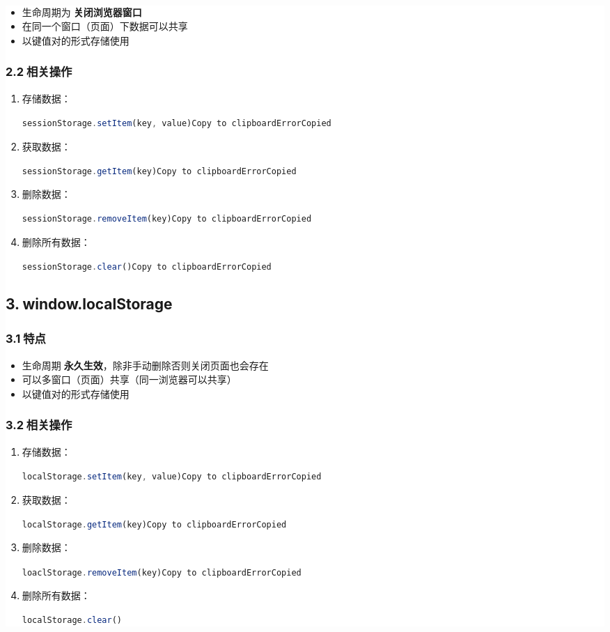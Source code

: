 - 生命周期为 **关闭浏览器窗口**
- 在同一个窗口（页面）下数据可以共享
- 以键值对的形式存储使用

### 2.2 相关操作

1. 存储数据：

   ```js
   sessionStorage.setItem(key, value)Copy to clipboardErrorCopied
   ```

2. 获取数据：

   ```js
   sessionStorage.getItem(key)Copy to clipboardErrorCopied
   ```

3. 删除数据：

   ```js
   sessionStorage.removeItem(key)Copy to clipboardErrorCopied
   ```

4. 删除所有数据：

   ```js
   sessionStorage.clear()Copy to clipboardErrorCopied
   ```

## 3. window.localStorage

### 3.1 特点

- 生命周期 **永久生效**，除非手动删除否则关闭页面也会存在
- 可以多窗口（页面）共享（同一浏览器可以共享）
- 以键值对的形式存储使用

### 3.2 相关操作

1. 存储数据：

   ```js
   localStorage.setItem(key, value)Copy to clipboardErrorCopied
   ```

2. 获取数据：

   ```js
   localStorage.getItem(key)Copy to clipboardErrorCopied
   ```

3. 删除数据：

   ```js
   loaclStorage.removeItem(key)Copy to clipboardErrorCopied
   ```

4. 删除所有数据：

   ```js
   localStorage.clear()
   ```
